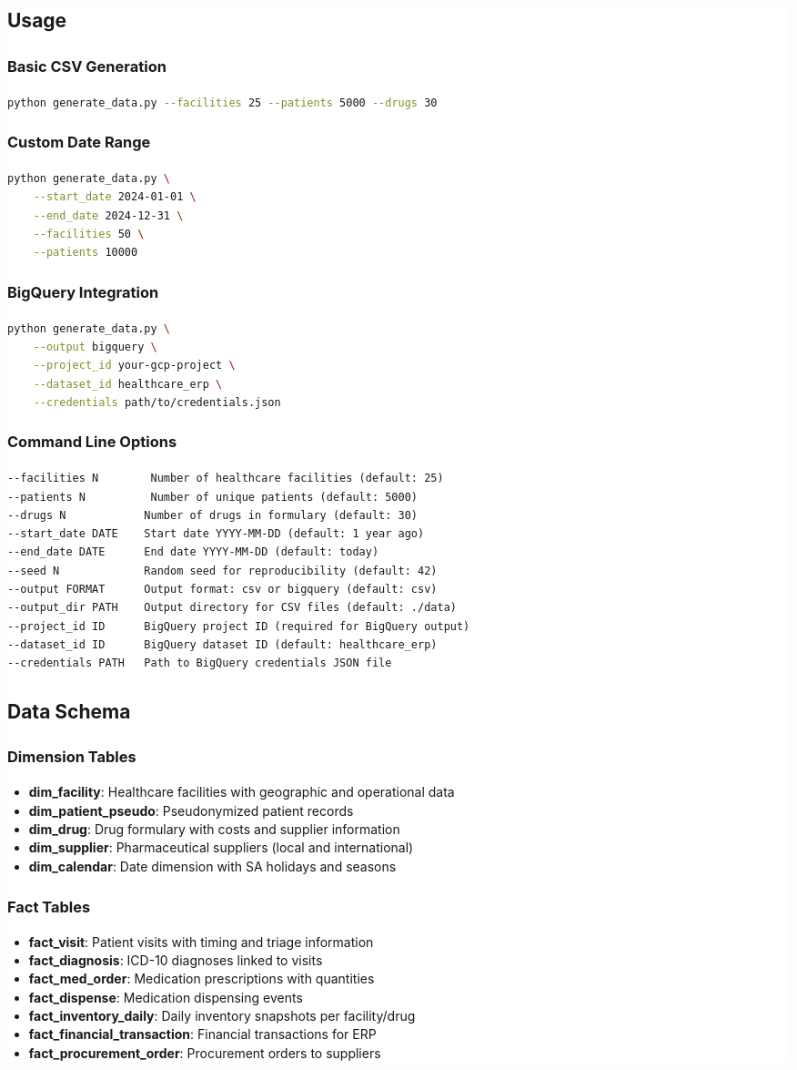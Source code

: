 ## Usage

### Basic CSV Generation
```bash
python generate_data.py --facilities 25 --patients 5000 --drugs 30
```

### Custom Date Range
```bash
python generate_data.py \
    --start_date 2024-01-01 \
    --end_date 2024-12-31 \
    --facilities 50 \
    --patients 10000
```

### BigQuery Integration
```bash
python generate_data.py \
    --output bigquery \
    --project_id your-gcp-project \
    --dataset_id healthcare_erp \
    --credentials path/to/credentials.json
```

### Command Line Options
```
--facilities N        Number of healthcare facilities (default: 25)
--patients N          Number of unique patients (default: 5000)
--drugs N            Number of drugs in formulary (default: 30)
--start_date DATE    Start date YYYY-MM-DD (default: 1 year ago)
--end_date DATE      End date YYYY-MM-DD (default: today)
--seed N             Random seed for reproducibility (default: 42)
--output FORMAT      Output format: csv or bigquery (default: csv)
--output_dir PATH    Output directory for CSV files (default: ./data)
--project_id ID      BigQuery project ID (required for BigQuery output)
--dataset_id ID      BigQuery dataset ID (default: healthcare_erp)
--credentials PATH   Path to BigQuery credentials JSON file
```

## Data Schema

### Dimension Tables
- **dim_facility**: Healthcare facilities with geographic and operational data
- **dim_patient_pseudo**: Pseudonymized patient records
- **dim_drug**: Drug formulary with costs and supplier information
- **dim_supplier**: Pharmaceutical suppliers (local and international)
- **dim_calendar**: Date dimension with SA holidays and seasons

### Fact Tables
- **fact_visit**: Patient visits with timing and triage information
- **fact_diagnosis**: ICD-10 diagnoses linked to visits
- **fact_med_order**: Medication prescriptions with quantities
- **fact_dispense**: Medication dispensing events
- **fact_inventory_daily**: Daily inventory snapshots per facility/drug
- **fact_financial_transaction**: Financial transactions for ERP
- **fact_procurement_order**: Procurement orders to suppliers
